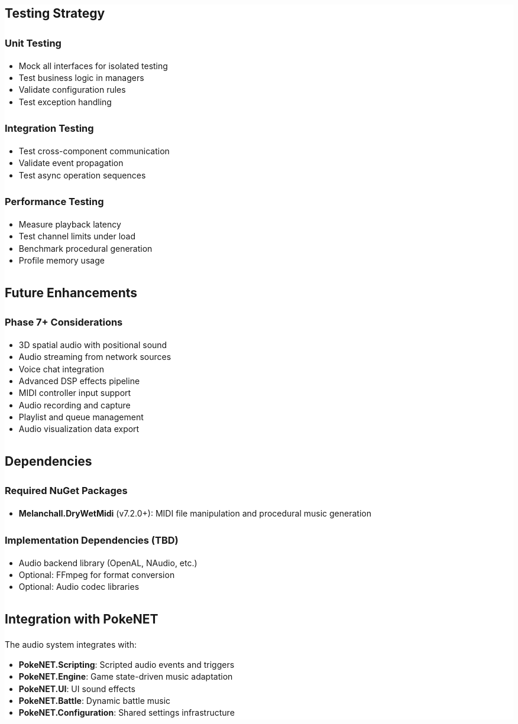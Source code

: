## Testing Strategy

### Unit Testing
- Mock all interfaces for isolated testing
- Test business logic in managers
- Validate configuration rules
- Test exception handling

### Integration Testing
- Test cross-component communication
- Validate event propagation
- Test async operation sequences

### Performance Testing
- Measure playback latency
- Test channel limits under load
- Benchmark procedural generation
- Profile memory usage

## Future Enhancements

### Phase 7+ Considerations
- 3D spatial audio with positional sound
- Audio streaming from network sources
- Voice chat integration
- Advanced DSP effects pipeline
- MIDI controller input support
- Audio recording and capture
- Playlist and queue management
- Audio visualization data export

## Dependencies

### Required NuGet Packages
- **Melanchall.DryWetMidi** (v7.2.0+): MIDI file manipulation and procedural music generation

### Implementation Dependencies (TBD)
- Audio backend library (OpenAL, NAudio, etc.)
- Optional: FFmpeg for format conversion
- Optional: Audio codec libraries

## Integration with PokeNET

The audio system integrates with:
- **PokeNET.Scripting**: Scripted audio events and triggers
- **PokeNET.Engine**: Game state-driven music adaptation
- **PokeNET.UI**: UI sound effects
- **PokeNET.Battle**: Dynamic battle music
- **PokeNET.Configuration**: Shared settings infrastructure
